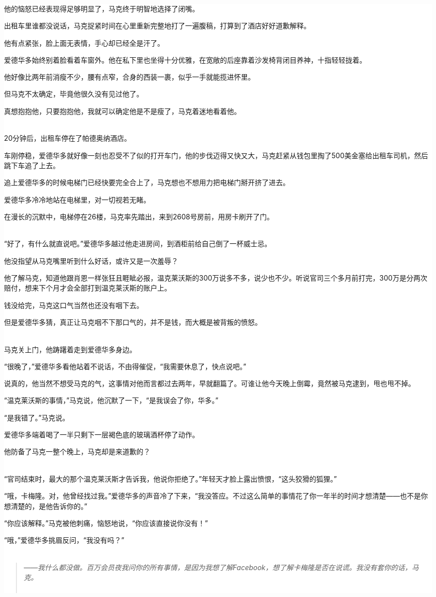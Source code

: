他的恼怒已经表现得足够明显了，马克终于明智地选择了闭嘴。

出租车里谁都没说话，马克捉紧时间在心里重新完整地打了一遍腹稿，打算到了酒店好好道歉解释。

他有点紧张，脸上面无表情，手心却已经全是汗了。

爱德华多始终别着脸看着车窗外。他在私下里也坐得十分优雅，在宽敞的后座靠着沙发椅背闭目养神，十指轻轻拢着。

他好像比两年前消瘦不少，腰有点窄，合身的西装一裹，似乎一手就能揽进怀里。

但马克不太确定，毕竟他很久没有见过他了。

真想抱抱他，只要抱抱他，我就可以确定他是不是瘦了，马克着迷地看着他。
<br><br/>

20分钟后，出租车停在了帕德奥纳酒店。

车刚停稳，爱德华多就好像一刻也忍受不了似的打开车门，他的步伐迈得又快又大，马克赶紧从钱包里掏了500美金塞给出租车司机，然后跳下车追了上去。

追上爱德华多的时候电梯门已经快要完全合上了，马克想也不想用力把电梯门掰开挤了进去。

爱德华多冷冷地站在电梯里，对一切视若无睹。

在漫长的沉默中，电梯停在26楼，马克率先踏出，来到2608号房前，用房卡刷开了门。
<br><br/>

“好了，有什么就直说吧。”爱德华多越过他走进房间，到酒柜前给自己倒了一杯威士忌。

他没指望从马克嘴里听到什么好话，或许又是一次羞辱？

他了解马克，知道他跟肖恩一样张狂且睚眦必报，温克莱沃斯的300万说多不多，说少也不少。听说官司三个多月前打完，300万是分两次赔付，想来下个月才会全部打到温克莱沃斯的账户上。

钱没给完，马克这口气当然也还没有咽下去。

但是爱德华多猜，真正让马克咽不下那口气的，并不是钱，而大概是被背叛的愤怒。
<br><br/>

马克关上门，他踌躇着走到爱德华多身边。

“很晚了，”爱德华多看他站着不说话，不由得催促，“我需要休息了，快点说吧。”

说真的，他当然不想受马克的气，这事情对他而言都过去两年，早就翻篇了。可谁让他今天晚上倒霉，竟然被马克逮到，甩也甩不掉。

“温克莱沃斯的事情，”马克说，他沉默了一下，“是我误会了你，华多。”

“是我错了。”马克说。

爱德华多端着喝了一半只剩下一层褐色底的玻璃酒杯停了动作。

他防备了马克一整个晚上，马克却是来道歉的？
<br><br/>

“官司结束时，最大的那个温克莱沃斯才告诉我，他说你拒绝了。”年轻天才脸上露出愤恨，“这头狡猾的狐狸。”

“哦，卡梅隆。对，他曾经找过我。”爱德华多的声音冷了下来，“我没答应。不过这么简单的事情花了你一年半的时间才想清楚——也不是你想清楚的，是他告诉你的。”

“你应该解释。”马克被他刺痛，恼怒地说，“你应该直接说你没有！”

“哦，”爱德华多挑眉反问，“我没有吗？”
<br><br/>

>*——我什么都没做。百万会员夜我问你的所有事情，是因为我想了解Facebook，想了解卡梅隆是否在说谎。我没有套你的话，马克。*
<br><br/>
